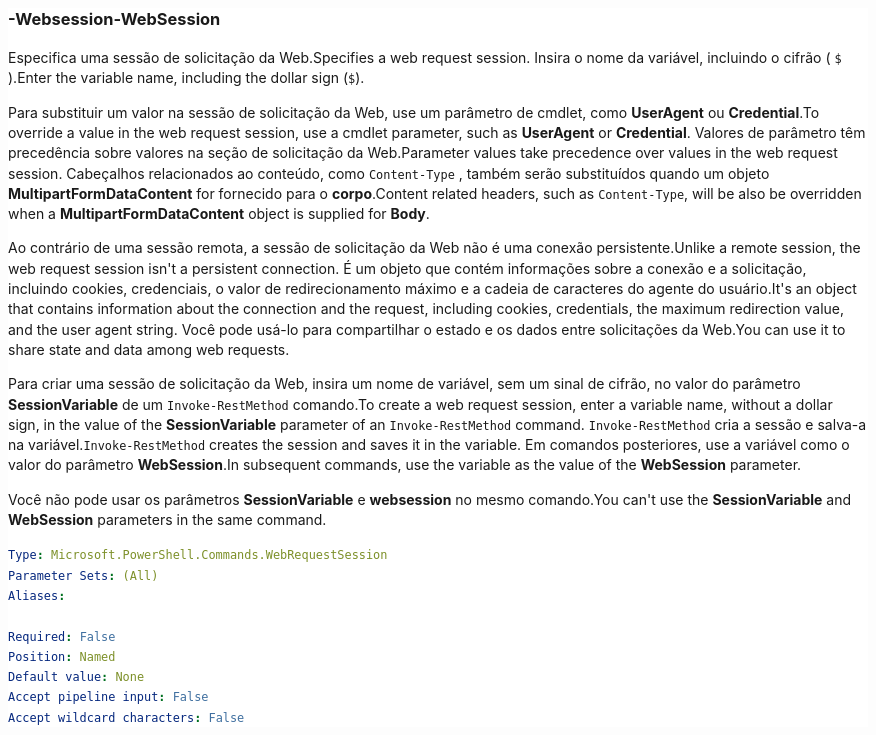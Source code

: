### <span data-ttu-id="71022-418">-Websession</span><span class="sxs-lookup"><span data-stu-id="71022-418">-WebSession</span></span>

<span data-ttu-id="71022-419">Especifica uma sessão de solicitação da Web.</span><span class="sxs-lookup"><span data-stu-id="71022-419">Specifies a web request session.</span></span> <span data-ttu-id="71022-420">Insira o nome da variável, incluindo o cifrão ( `$` ).</span><span class="sxs-lookup"><span data-stu-id="71022-420">Enter the variable name, including the dollar sign (`$`).</span></span>

<span data-ttu-id="71022-421">Para substituir um valor na sessão de solicitação da Web, use um parâmetro de cmdlet, como **UserAgent** ou **Credential**.</span><span class="sxs-lookup"><span data-stu-id="71022-421">To override a value in the web request session, use a cmdlet parameter, such as **UserAgent** or **Credential**.</span></span> <span data-ttu-id="71022-422">Valores de parâmetro têm precedência sobre valores na seção de solicitação da Web.</span><span class="sxs-lookup"><span data-stu-id="71022-422">Parameter values take precedence over values in the web request session.</span></span> <span data-ttu-id="71022-423">Cabeçalhos relacionados ao conteúdo, como `Content-Type` , também serão substituídos quando um objeto **MultipartFormDataContent** for fornecido para o **corpo**.</span><span class="sxs-lookup"><span data-stu-id="71022-423">Content related headers, such as `Content-Type`, will be also be overridden when a **MultipartFormDataContent** object is supplied for **Body**.</span></span>

<span data-ttu-id="71022-424">Ao contrário de uma sessão remota, a sessão de solicitação da Web não é uma conexão persistente.</span><span class="sxs-lookup"><span data-stu-id="71022-424">Unlike a remote session, the web request session isn't a persistent connection.</span></span> <span data-ttu-id="71022-425">É um objeto que contém informações sobre a conexão e a solicitação, incluindo cookies, credenciais, o valor de redirecionamento máximo e a cadeia de caracteres do agente do usuário.</span><span class="sxs-lookup"><span data-stu-id="71022-425">It's an object that contains information about the connection and the request, including cookies, credentials, the maximum redirection value, and the user agent string.</span></span> <span data-ttu-id="71022-426">Você pode usá-lo para compartilhar o estado e os dados entre solicitações da Web.</span><span class="sxs-lookup"><span data-stu-id="71022-426">You can use it to share state and data among web requests.</span></span>

<span data-ttu-id="71022-427">Para criar uma sessão de solicitação da Web, insira um nome de variável, sem um sinal de cifrão, no valor do parâmetro **SessionVariable** de um `Invoke-RestMethod` comando.</span><span class="sxs-lookup"><span data-stu-id="71022-427">To create a web request session, enter a variable name, without a dollar sign, in the value of the **SessionVariable** parameter of an `Invoke-RestMethod` command.</span></span> <span data-ttu-id="71022-428">`Invoke-RestMethod` cria a sessão e salva-a na variável.</span><span class="sxs-lookup"><span data-stu-id="71022-428">`Invoke-RestMethod` creates the session and saves it in the variable.</span></span> <span data-ttu-id="71022-429">Em comandos posteriores, use a variável como o valor do parâmetro **WebSession**.</span><span class="sxs-lookup"><span data-stu-id="71022-429">In subsequent commands, use the variable as the value of the **WebSession** parameter.</span></span>

<span data-ttu-id="71022-430">Você não pode usar os parâmetros **SessionVariable** e **websession** no mesmo comando.</span><span class="sxs-lookup"><span data-stu-id="71022-430">You can't use the **SessionVariable** and **WebSession** parameters in the same command.</span></span>

```yaml
Type: Microsoft.PowerShell.Commands.WebRequestSession
Parameter Sets: (All)
Aliases:

Required: False
Position: Named
Default value: None
Accept pipeline input: False
Accept wildcard characters: False
```
